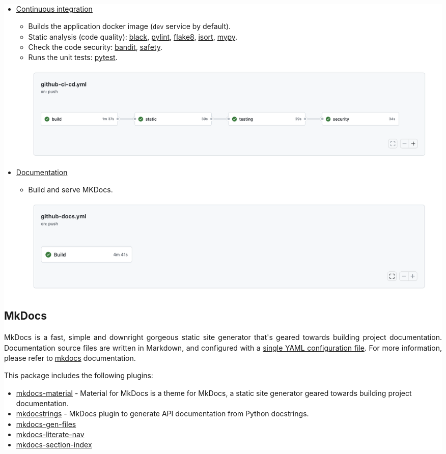 - [Continuous integration](.github/workflows/github-ci-cd.yml)
   - Builds the application docker image (`dev` service by default).
   - Static analysis (code quality): [black](https://black.readthedocs.io/en/stable/), [pylint](https://www.pylint.org/), [flake8](https://flake8.pycqa.org/en/latest/), [isort](https://pycqa.github.io/isort/), [mypy](https://mypy.readthedocs.io/en/stable/).
   - Check the code security: [bandit](https://bandit.readthedocs.io/en/latest/), [safety](https://pyup.io/safety/).
   - Runs the unit tests: [pytest](https://docs.pytest.org/en/stable/).

   <p align="center">
      <img src="docs/assets/template/github_actions_ci_cd.png" width=93% height=100%>
   </p>

- [Documentation](.github/workflows/github-docs.yml)
   - Build and serve MKDocs.
   <p align="center">
      <img src="docs/assets/template/github_actions_docs.png" width=93% height=100%>
   </p>


## MkDocs

<p align="justify">
MkDocs is a fast, simple and downright gorgeous static site generator that's geared towards building project documentation. Documentation source files are written in Markdown, and configured with a <a href="mkdocs.yml">single YAML configuration file</a>. For more information, please refer to <a href="https://www.mkdocs.org/">mkdocs</a> documentation.
</p>

This package includes the following plugins:

 - [mkdocs-material](https://squidfunk.github.io/mkdocs-material/) - Material for MkDocs is a theme for MkDocs, a static site generator geared towards building project documentation.
 - [mkdocstrings](https://pawamoy.github.io/mkdocstrings/) - MkDocs plugin to generate API documentation from Python docstrings.
 - [mkdocs-gen-files]()
 - [mkdocs-literate-nav]()
 - [mkdocs-section-index]()
